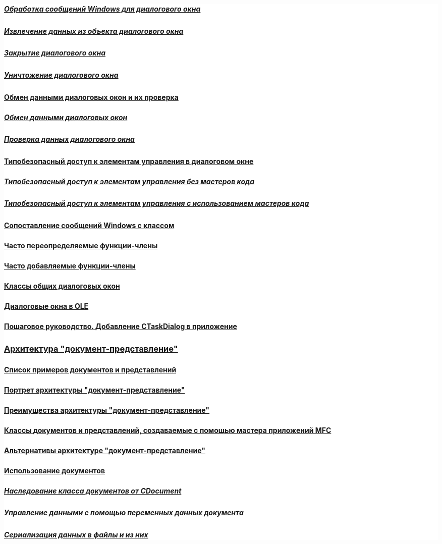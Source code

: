 ##### [Обработка сообщений Windows для диалогового окна](handling-windows-messages-in-your-dialog-box.md)
##### [Извлечение данных из объекта диалогового окна](retrieving-data-from-the-dialog-object.md)
##### [Закрытие диалогового окна](closing-the-dialog-box.md)
##### [Уничтожение диалогового окна](destroying-the-dialog-box.md)
#### [Обмен данными диалоговых окон и их проверка](dialog-data-exchange-and-validation.md)
##### [Обмен данными диалоговых окон](dialog-data-exchange.md)
##### [Проверка данных диалогового окна](dialog-data-validation.md)
#### [Типобезопасный доступ к элементам управления в диалоговом окне](type-safe-access-to-controls-in-a-dialog-box.md)
##### [Типобезопасный доступ к элементам управления без мастеров кода](type-safe-access-to-controls-without-code-wizards.md)
##### [Типобезопасный доступ к элементам управления с использованием мастеров кода](type-safe-access-to-controls-with-code-wizards.md)
#### [Сопоставление сообщений Windows с классом](mapping-windows-messages-to-your-class.md)
#### [Часто переопределяемые функции-члены](commonly-overridden-member-functions.md)
#### [Часто добавляемые функции-члены](commonly-added-member-functions.md)
#### [Классы общих диалоговых окон](common-dialog-classes.md)
#### [Диалоговые окна в OLE](dialog-boxes-in-ole.md)
#### [Пошаговое руководство. Добавление CTaskDialog в приложение](walkthrough-adding-a-ctaskdialog-to-an-application.md)
### [Архитектура "документ-представление"](document-view-architecture.md)
#### [Список примеров документов и представлений](document-view-sample-list.md)
#### [Портрет архитектуры "документ-представление"](a-portrait-of-the-document-view-architecture.md)
#### [Преимущества архитектуры "документ-представление"](advantages-of-the-document-view-architecture.md)
#### [Классы документов и представлений, создаваемые с помощью мастера приложений MFC](document-and-view-classes-created-by-the-mfc-application-wizard.md)
#### [Альтернативы архитектуре "документ-представление"](alternatives-to-the-document-view-architecture.md)
#### [Использование документов](using-documents.md)
##### [Наследование класса документов от CDocument](deriving-a-document-class-from-cdocument.md)
##### [Управление данными с помощью переменных данных документа](managing-data-with-document-data-variables.md)
##### [Сериализация данных в файлы и из них](serializing-data-to-and-from-files.md)